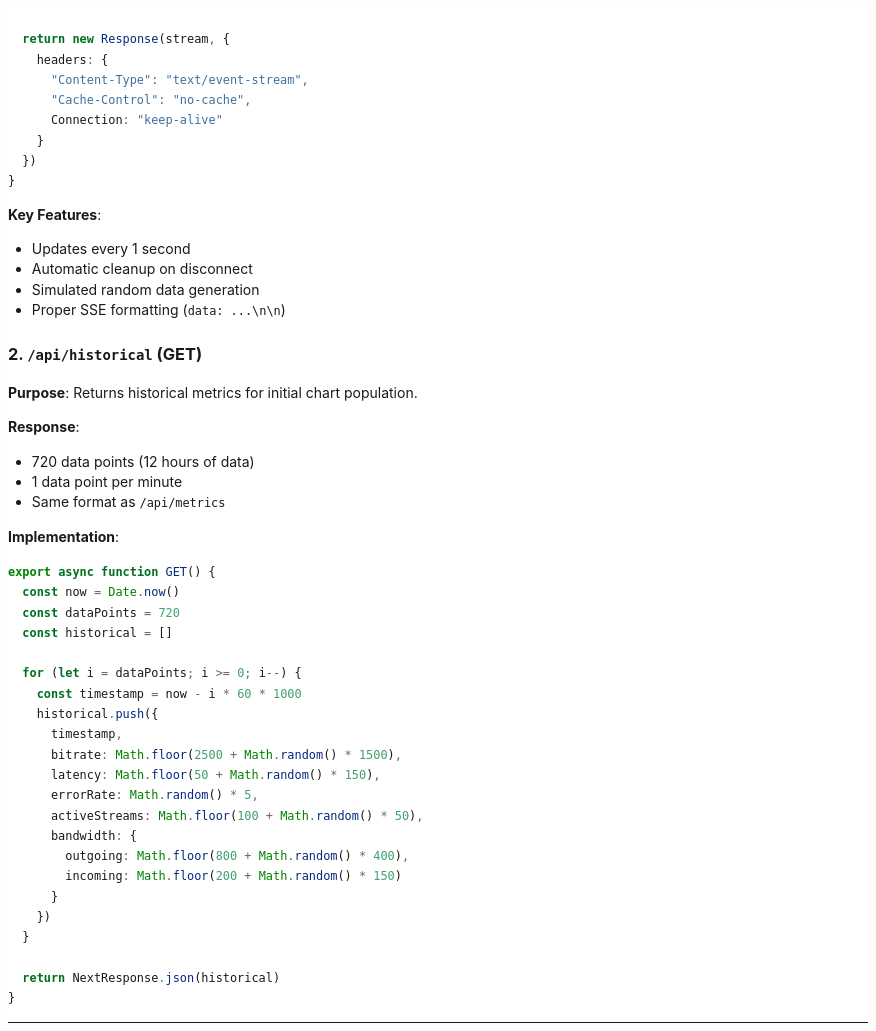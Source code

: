 ```typescript
  
  return new Response(stream, {
    headers: {
      "Content-Type": "text/event-stream",
      "Cache-Control": "no-cache",
      Connection: "keep-alive"
    }
  })
}
```

**Key Features**:
- Updates every 1 second
- Automatic cleanup on disconnect
- Simulated random data generation
- Proper SSE formatting (`data: ...\n\n`)

### 2. `/api/historical` (GET)

**Purpose**: Returns historical metrics for initial chart population.

**Response**:
- 720 data points (12 hours of data)
- 1 data point per minute
- Same format as `/api/metrics`

**Implementation**:
```typescript
export async function GET() {
  const now = Date.now()
  const dataPoints = 720
  const historical = []
  
  for (let i = dataPoints; i >= 0; i--) {
    const timestamp = now - i * 60 * 1000
    historical.push({
      timestamp,
      bitrate: Math.floor(2500 + Math.random() * 1500),
      latency: Math.floor(50 + Math.random() * 150),
      errorRate: Math.random() * 5,
      activeStreams: Math.floor(100 + Math.random() * 50),
      bandwidth: {
        outgoing: Math.floor(800 + Math.random() * 400),
        incoming: Math.floor(200 + Math.random() * 150)
      }
    })
  }
  
  return NextResponse.json(historical)
}
```

---
